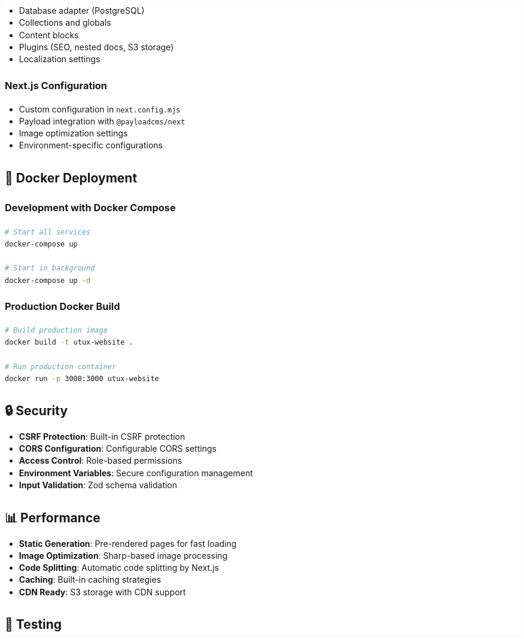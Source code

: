 - Database adapter (PostgreSQL)
- Collections and globals
- Content blocks
- Plugins (SEO, nested docs, S3 storage)
- Localization settings

### Next.js Configuration

- Custom configuration in `next.config.mjs`
- Payload integration with `@payloadcms/next`
- Image optimization settings
- Environment-specific configurations

## 🐳 Docker Deployment

### Development with Docker Compose

```bash
# Start all services
docker-compose up

# Start in background
docker-compose up -d
```

### Production Docker Build

```bash
# Build production image
docker build -t utux-website .

# Run production container
docker run -p 3000:3000 utux-website
```

## 🔒 Security

- **CSRF Protection**: Built-in CSRF protection
- **CORS Configuration**: Configurable CORS settings
- **Access Control**: Role-based permissions
- **Environment Variables**: Secure configuration management
- **Input Validation**: Zod schema validation

## 📊 Performance

- **Static Generation**: Pre-rendered pages for fast loading
- **Image Optimization**: Sharp-based image processing
- **Code Splitting**: Automatic code splitting by Next.js
- **Caching**: Built-in caching strategies
- **CDN Ready**: S3 storage with CDN support

## 🧪 Testing
